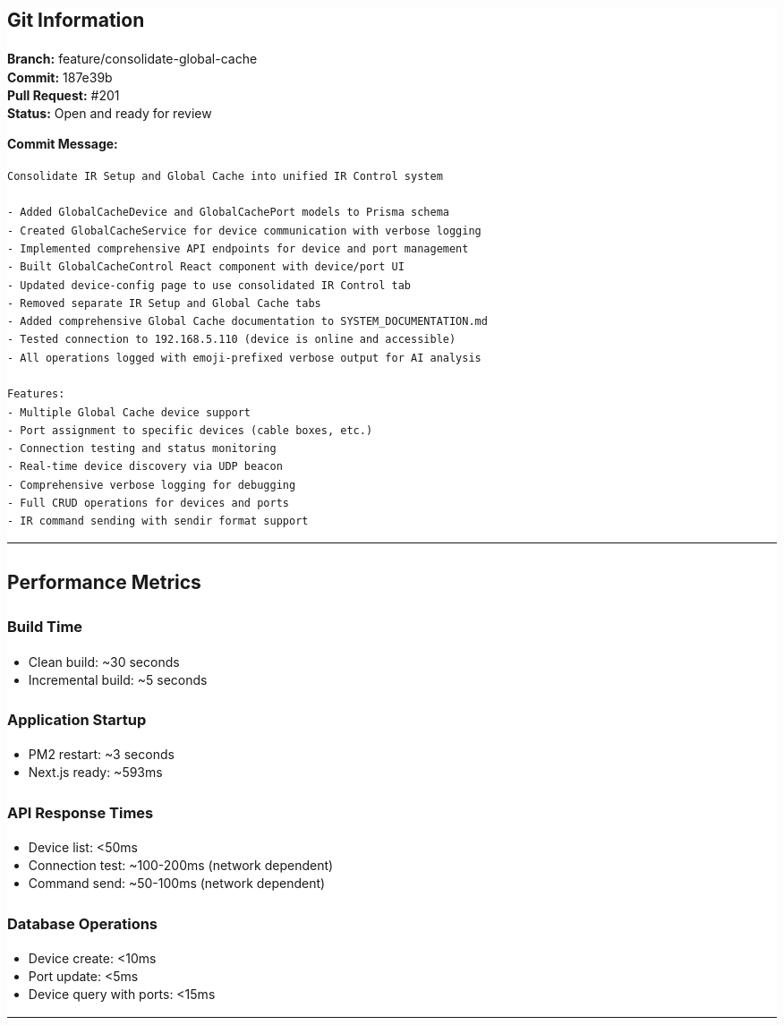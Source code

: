 
## Git Information

**Branch:** feature/consolidate-global-cache  
**Commit:** 187e39b  
**Pull Request:** #201  
**Status:** Open and ready for review

**Commit Message:**
```
Consolidate IR Setup and Global Cache into unified IR Control system

- Added GlobalCacheDevice and GlobalCachePort models to Prisma schema
- Created GlobalCacheService for device communication with verbose logging
- Implemented comprehensive API endpoints for device and port management
- Built GlobalCacheControl React component with device/port UI
- Updated device-config page to use consolidated IR Control tab
- Removed separate IR Setup and Global Cache tabs
- Added comprehensive Global Cache documentation to SYSTEM_DOCUMENTATION.md
- Tested connection to 192.168.5.110 (device is online and accessible)
- All operations logged with emoji-prefixed verbose output for AI analysis

Features:
- Multiple Global Cache device support
- Port assignment to specific devices (cable boxes, etc.)
- Connection testing and status monitoring
- Real-time device discovery via UDP beacon
- Comprehensive verbose logging for debugging
- Full CRUD operations for devices and ports
- IR command sending with sendir format support
```

---

## Performance Metrics

### Build Time
- Clean build: ~30 seconds
- Incremental build: ~5 seconds

### Application Startup
- PM2 restart: ~3 seconds
- Next.js ready: ~593ms

### API Response Times
- Device list: <50ms
- Connection test: ~100-200ms (network dependent)
- Command send: ~50-100ms (network dependent)

### Database Operations
- Device create: <10ms
- Port update: <5ms
- Device query with ports: <15ms

---